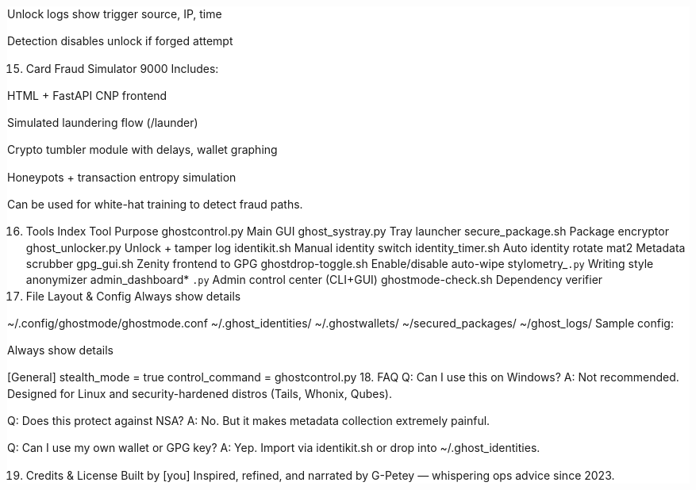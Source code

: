 Unlock logs show trigger source, IP, time

Detection disables unlock if forged attempt

15. Card Fraud Simulator 9000
Includes:

HTML + FastAPI CNP frontend

Simulated laundering flow (/launder)

Crypto tumbler module with delays, wallet graphing

Honeypots + transaction entropy simulation

Can be used for white-hat training to detect fraud paths.

16. Tools Index
Tool	Purpose
ghostcontrol.py	Main GUI
ghost_systray.py	Tray launcher
secure_package.sh	Package encryptor
ghost_unlocker.py	Unlock + tamper log
identikit.sh	Manual identity switch
identity_timer.sh	Auto identity rotate
mat2	Metadata scrubber
gpg_gui.sh	Zenity frontend to GPG
ghostdrop-toggle.sh	Enable/disable auto-wipe
stylometry_`.py` Writing style anonymizer
admin_dashboard* `.py` Admin control center (CLI+GUI)
ghostmode-check.sh	Dependency verifier
17. File Layout & Config
Always show details

~/.config/ghostmode/ghostmode.conf
~/.ghost_identities/
~/.ghostwallets/
~/secured_packages/
~/ghost_logs/
Sample config:

Always show details

[General]
stealth_mode = true
control_command = ghostcontrol.py
18. FAQ
Q: Can I use this on Windows?
A: Not recommended. Designed for Linux and security-hardened distros (Tails, Whonix, Qubes).

Q: Does this protect against NSA?
A: No. But it makes metadata collection extremely painful.

Q: Can I use my own wallet or GPG key?
A: Yep. Import via identikit.sh or drop into ~/.ghost_identities.

19. Credits & License
Built by [you]
Inspired, refined, and narrated by G-Petey — whispering ops advice since 2023.
